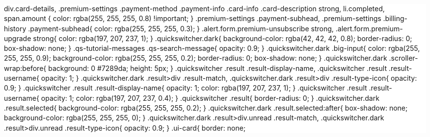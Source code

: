 div.card-details,
.premium-settings .payment-method .payment-info .card-info .card-description strong,
li.completed,
span.amount {
color: rgba(255, 255, 255, 0.8) !important;
}
.premium-settings .payment-subhead,
.premium-settings .billing-history .payment-subhead{
color: rgba(255, 255, 255, 0.3);
}
.alert.form.premium-unsubscribe strong,
.alert.form.premium-upgrade strong{
color: rgba(197, 207, 237, 1);
}
.quickswitcher.dark{
background-color: rgba(42, 42, 42, 0.8);
border-radius: 0;
box-shadow: none;
}
.qs-tutorial-messages .qs-search-message{
opacity: 0.9;
}
.quickswitcher.dark .big-input{
color: rgba(255, 255, 255, 0.9);
background-color: rgba(255, 255, 255, 0.2);
border-radius: 0;
box-shadow: none;
}
.quickswitcher.dark .scroller-wrap:before{
background: 0 #7289da;
height: 5px;
}
.quickswitcher .result .result-display-name,
.quickswitcher .result .result-username{
opacity: 1;
}
.quickswitcher.dark .result>div .result-match,
.quickswitcher.dark .result>div .result-type-icon{
opacity: 0.9;
}
.quickswitcher .result .result-display-name{
opacity: 1;
color: rgba(197, 207, 237, 1);
}
.quickswitcher .result .result-username{
opacity: 1;
color: rgba(197, 207, 237, 0.4);
}
.quickswitcher .result{
border-radius: 0;
}
.quickswitcher.dark .result.selected{
background-color: rgba(255, 255, 255, 0.2);
}
.quickswitcher.dark .result.selected:after{
box-shadow: none;
background-color: rgba(255, 255, 255, 0);
}
.quickswitcher.dark .result>div.unread .result-match,
.quickswitcher.dark .result>div.unread .result-type-icon{
opacity: 0.9;
}
.ui-card{
border: none;